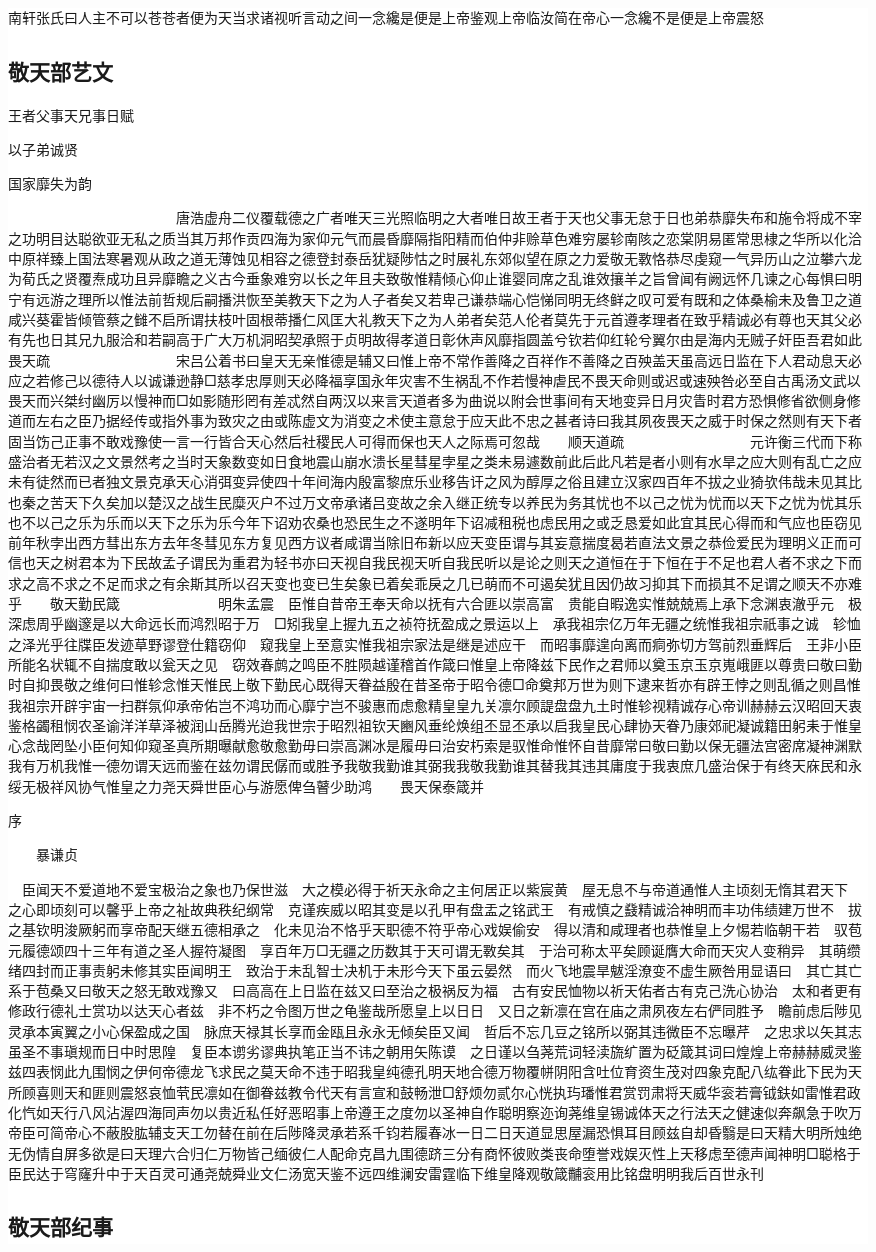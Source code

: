 南轩张氏曰人主不可以苍苍者便为天当求诸视听言动之间一念纔是便是上帝鉴观上帝临汝简在帝心一念纔不是便是上帝震怒  

## 敬天部艺文

王者父事天兄事日赋  

以子弟诚贤  

国家靡失为韵  

　　　　　　　　　　　　唐浩虚舟二仪覆载德之广者唯天三光照临明之大者唯日故王者于天也父事无怠于日也弟恭靡失布和施令将成不宰之功明目达聪欲亚无私之质当其万邦作贡四海为家仰元气而晨昏靡隔指阳精而伯仲非赊草色难穷屡轸南陔之恋棠阴易匿常思棣之华所以化洽中原祥臻上国法寒暑观从政之道无薄蚀见相容之德登封泰岳犹疑陟怙之时展礼东郊似望在原之力爱敬无斁恪恭尽虔窥一气异历山之泣攀六龙为荀氏之贤覆焘成功且异靡瞻之义古今垂象难穷以长之年且夫致敬惟精倾心仰止谁婴同席之乱谁效攘羊之旨曾闻有阙远怀几谏之心每惧曰明宁有远游之理所以惟法前哲规后嗣播洪恢至美教天下之为人子者矣又若卑己谦恭端心恺悌同明无终鲜之叹可爱有既和之体桑榆未及鲁卫之道咸兴葵霍皆倾管蔡之雠不启所谓扶枝叶固根蒂播仁风匡大礼教天下之为人弟者矣范人伦者莫先于元首遵孝理者在致乎精诚必有尊也天其父必有先也日其兄九服洽和若嗣高于广大万机洞昭契承照于贞明故得孝道日彰休声风靡指圆盖兮钦若仰红轮兮翼尔由是海内无贼子奸臣吾君如此　　畏天疏　　　　　　　　　宋吕公着书曰皇天无亲惟德是辅又曰惟上帝不常作善降之百祥作不善降之百殃盖天虽高远日监在下人君动息天必应之若修己以德待人以诚谦逊静□慈孝忠厚则天必降福享国永年灾害不生祸乱不作若慢神虐民不畏天命则或迟或速殃咎必至自古禹汤文武以畏天而兴桀纣幽厉以慢神而□如影随形罔有差忒然自两汉以来言天道者多为曲说以附会世事间有天地变异日月灾眚时君方恐惧修省欲侧身修道而左右之臣乃据经传或指外事为致灾之由或陈虚文为消变之术使主意怠于应天此不忠之甚者诗曰我其夙夜畏天之威于时保之然则有天下者固当饬己正事不敢戏豫使一言一行皆合天心然后社稷民人可得而保也天人之际焉可忽哉　　顺天道疏　　　　　　　　　元许衡三代而下称盛治者无若汉之文景然考之当时天象数变如日食地震山崩水溃长星彗星孛星之类未易遽数前此后此凡若是者小则有水旱之应大则有乱亡之应未有徒然而已者独文景克承天心消弭变异使四十年间海内殷富黎庶乐业移告讦之风为醇厚之俗且建立汉家四百年不拔之业猗欤伟哉未见其比也秦之苦天下久矣加以楚汉之战生民糜灭户不过万文帝承诸吕变故之余入继正统专以养民为务其忧也不以己之忧为忧而以天下之忧为忧其乐也不以己之乐为乐而以天下之乐为乐今年下诏劝农桑也恐民生之不遂明年下诏减租税也虑民用之或乏恳爱如此宜其民心得而和气应也臣窃见前年秋孛出西方彗出东方去年冬彗见东方复见西方议者咸谓当除旧布新以应天变臣谓与其妄意揣度曷若直法文景之恭俭爱民为理明义正而可信也天之树君本为下民故孟子谓民为重君为轻书亦曰天视自我民视天听自我民听以是论之则天之道恒在于下恒在于不足也君人者不求之下而求之高不求之不足而求之有余斯其所以召天变也变已生矣象已着矣乖戾之几已萌而不可遏矣犹且因仍故习抑其下而损其不足谓之顺天不亦难乎　　敬天勤民箴　　　　　　　明朱孟震　臣惟自昔帝王奉天命以抚有六合匪以崇高富　贵能自暇逸实惟兢兢焉上承下念渊衷澈乎元　极深虑周乎幽邃是以大命远长而鸿烈昭于万　□矧我皇上握九五之祯符抚盈成之景运以上　承我祖宗亿万年无疆之统惟我祖宗祇事之诚　轸恤之泽光乎往牒臣发迹草野谬登仕籍窃仰　窥我皇上至意实惟我祖宗家法是继是述应干　而昭事靡遑向离而痌弥切方驾前烈垂辉后　王非小臣所能名状辄不自揣度敢以瓮天之见　窃效春鹧之鸣臣不胜陨越谨稽首作箴曰惟皇上帝降兹下民作之君师以奠玉京玉京嵬峨匪以尊贵曰敬曰勤时自抑畏敬之维何曰惟轸念惟天惟民上敬下勤民心既得天眷益殷在昔圣帝于昭令德□命奠邦万世为则下逮来哲亦有辟王悖之则乱循之则昌惟我祖宗开辟宇宙一扫群氛仰承帝佑岂不鸿功而心靡宁岂不骏惠而虑愈精皇皇九关凛尔顾諟盘盘九土时惟轸视精诚存心帝训赫赫云汉昭回天衷鉴格蠲租悯农圣谕洋洋草泽被润山岳腾光迨我世宗于昭烈祖钦天豳风垂纶焕组丕显丕承以启我皇民心肆协天眷乃康郊祀凝诚籍田躬耒于惟皇心念哉罔坠小臣何知仰窥圣真所期曝献愈敬愈勤毋曰崇高渊冰是履毋曰治安朽索是驭惟命惟怀自昔靡常曰敬曰勤以保无疆法宫密席凝神渊默我有万机我惟一德勿谓天远而鉴在兹勿谓民僝而或胜予我敬我勤谁其弼我我敬我勤谁其替我其违其庸度于我衷庶几盛治保于有终天庥民和永绥无极祥风协气惟皇之力尧天舜世臣心与游愿俾刍瞽少助鸿　　畏天保泰箴并  

序  

　　暴谦贞  

　臣闻天不爱道地不爱宝极治之象也乃保世滋　大之模必得于祈天永命之主何居正以紫宸黄　屋无息不与帝道通惟人主顷刻无惰其君天下　之心即顷刻可以馨乎上帝之祉故典秩纪纲常　克谨疾威以昭其变是以孔甲有盘盂之铭武王　有戒慎之鼗精诚洽神明而丰功伟绩建万世不　拔之基钦明浚厥躬而享帝配天继五德相承之　化未见治不恪乎天职德不符乎帝心戏娱偷安　得以清和咸理者也恭惟皇上夕惕若临朝干若　驭苞元履德颂四十三年有道之圣人握符凝图　享百年万□无疆之历数其于天可谓无斁矣其　于治可称太平矣顾诞膺大命而天灾人变稍异　其萌缵绪四封而正事责躬未修其实臣闻明王　致治于未乱智士决机于未形今天下虽云晏然　而火飞地震旱魃淫潦变不虚生厥咎用显语曰　其亡其亡系于苞桑又曰敬天之怒无敢戏豫又　曰高高在上日监在兹又曰至治之极祸反为福　古有安民恤物以祈天佑者古有克己洗心协治　太和者更有修政行德礼士赏功以达天心者兹　非不朽之令图万世之龟鉴哉所愿皇上以日日　又日之新凛在宫在庙之肃夙夜左右俨同胜予　瞻前虑后陟见灵承本寅翼之小心保盈成之国　脉庶天禄其长享而金瓯且永永无倾矣臣又闻　哲后不忘几豆之铭所以弼其违微臣不忘曝芹　之忠求以矢其志虽圣不事瑱规而日中时思隍　复臣本谫劣谬典执笔正当不讳之朝用矢陈谟　之日谨以刍荛荒词轻渎旒纩置为砭箴其词曰煌煌上帝赫赫威灵鉴兹四表悯此九围悯之伊何帝德龙飞求民之莫天命不违于昭我皇纯德孔明天地合德万物覆帡阴阳含吐位育资生茂对四象克配八纮眷此下民为天所顾喜则天和匪则震怒哀恤茕民凛如在御眷兹教令代天有言宣和鼓畅泄□舒烦勿贰尔心恍执玙璠惟君赏罚肃将天威华衮若膏钺鈇如雷惟君政化忾如天行八风沾渥四海同声勿以贵近私任好恶昭事上帝遵王之度勿以圣神自作聪明察迩询荛维皇锡诚体天之行法天之健速似奔飙急于吹万帝臣可简帝心不蔽股肱辅支天工勿替在前在后陟降灵承若系千钧若履春冰一日二日天道显思屋漏恐惧耳目顾兹自却昏翳是曰天精大明所烛绝无伪情自屏多欲是曰天理六合归仁万物皆己缅彼仁人配命克昌九围德跻三分有商怀彼败类丧命堕誉戏娱灭性上天移虑至德声闻神明□聪格于臣民达于穹窿升中于天百灵可通尧兢舜业文仁汤宽天鉴不远四维澜安雷霆临下维皇降观敬箴黼衮用比铭盘明明我后百世永刊  

## 敬天部纪事
